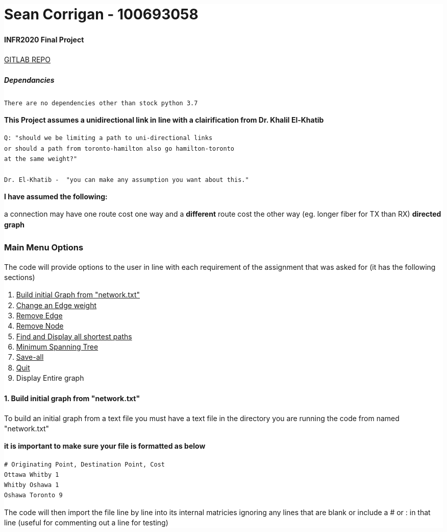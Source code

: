 # Sean Corrigan - 100693058 
#### INFR2020 Final Project

[GITLAB REPO](https://gitlab.platinumnetworks.ca/imp4ct/infr2820-final/)
##### Dependancies 
    There are no dependencies other than stock python 3.7
         
**This Project assumes a unidirectional link in line with a clairification from Dr. Khalil El-Khatib**
    
    Q: "should we be limiting a path to uni-directional links 
    or should a path from toronto-hamilton also go hamilton-toronto 
    at the same weight?"
    
    Dr. El-Khatib -  "you can make any assumption you want about this."

**I have assumed the following:**

a connection may have one route cost one way and a **different** route cost the other way (eg. longer fiber for TX than RX)
**directed graph**


### Main Menu Options

The code will provide options to the user in line with each requirement of the assignment that was asked for (it has the following sections)

1. [Build initial Graph from "network.txt"](#1-build-initial-graph-from-networktxt)
2. [Change an Edge weight](#2-change-an-edge-weight)
3. [Remove Edge](#3-remove-an-edge)
4. [Remove Node](#4-removing-a-node)
5. [Find and Display all shortest paths](#5-display-shortest-path-from-a-single-root-node)
6. [Minimum Spanning Tree](#6-display-minimum-spanning-tree-based-on-kruskals-algorithim)
7. [Save-all](#7-save-all)
8. [Quit](#8-quit)
9. Display Entire graph
 

#### 1. Build initial graph from "network.txt"


To build an initial graph from a text file you must have a text file in the directory you are running the code from named "network.txt"

**it is important to make sure your file is formatted as below**
    
    # Originating Point, Destination Point, Cost
    Ottawa Whitby 1
    Whitby Oshawa 1
    Oshawa Toronto 9

The code will then import the file line by line into its internal matricies ignoring any lines that are blank or include a # or : in that line (useful for commenting out a line for testing)
